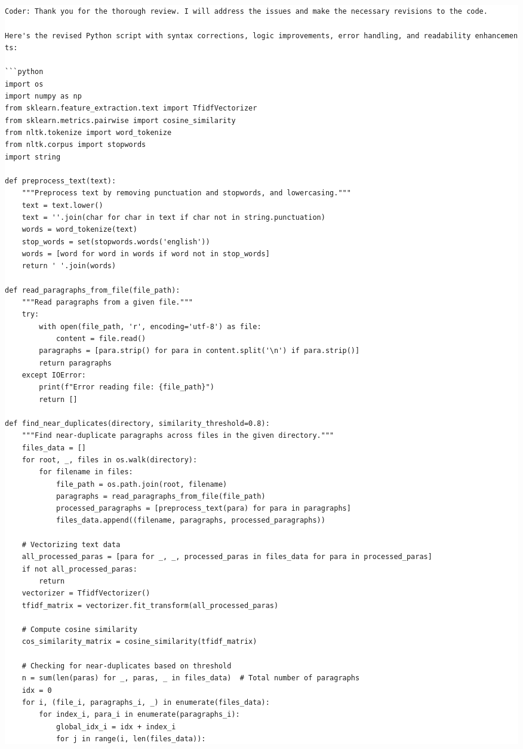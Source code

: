 ````none
Coder: Thank you for the thorough review. I will address the issues and make the necessary revisions to the code.

Here's the revised Python script with syntax corrections, logic improvements, error handling, and readability enhancements:

```python
import os
import numpy as np
from sklearn.feature_extraction.text import TfidfVectorizer
from sklearn.metrics.pairwise import cosine_similarity
from nltk.tokenize import word_tokenize
from nltk.corpus import stopwords
import string

def preprocess_text(text):
    """Preprocess text by removing punctuation and stopwords, and lowercasing."""
    text = text.lower()
    text = ''.join(char for char in text if char not in string.punctuation)
    words = word_tokenize(text)
    stop_words = set(stopwords.words('english'))
    words = [word for word in words if word not in stop_words]
    return ' '.join(words)

def read_paragraphs_from_file(file_path):
    """Read paragraphs from a given file."""
    try:
        with open(file_path, 'r', encoding='utf-8') as file:
            content = file.read()
        paragraphs = [para.strip() for para in content.split('\n') if para.strip()]
        return paragraphs
    except IOError:
        print(f"Error reading file: {file_path}")
        return []

def find_near_duplicates(directory, similarity_threshold=0.8):
    """Find near-duplicate paragraphs across files in the given directory."""
    files_data = []
    for root, _, files in os.walk(directory):
        for filename in files:
            file_path = os.path.join(root, filename)
            paragraphs = read_paragraphs_from_file(file_path)
            processed_paragraphs = [preprocess_text(para) for para in paragraphs]
            files_data.append((filename, paragraphs, processed_paragraphs))

    # Vectorizing text data
    all_processed_paras = [para for _, _, processed_paras in files_data for para in processed_paras]
    if not all_processed_paras:
        return
    vectorizer = TfidfVectorizer()
    tfidf_matrix = vectorizer.fit_transform(all_processed_paras)

    # Compute cosine similarity
    cos_similarity_matrix = cosine_similarity(tfidf_matrix)

    # Checking for near-duplicates based on threshold
    n = sum(len(paras) for _, paras, _ in files_data)  # Total number of paragraphs
    idx = 0  
    for i, (file_i, paragraphs_i, _) in enumerate(files_data):
        for index_i, para_i in enumerate(paragraphs_i):
            global_idx_i = idx + index_i
            for j in range(i, len(files_data)):
````